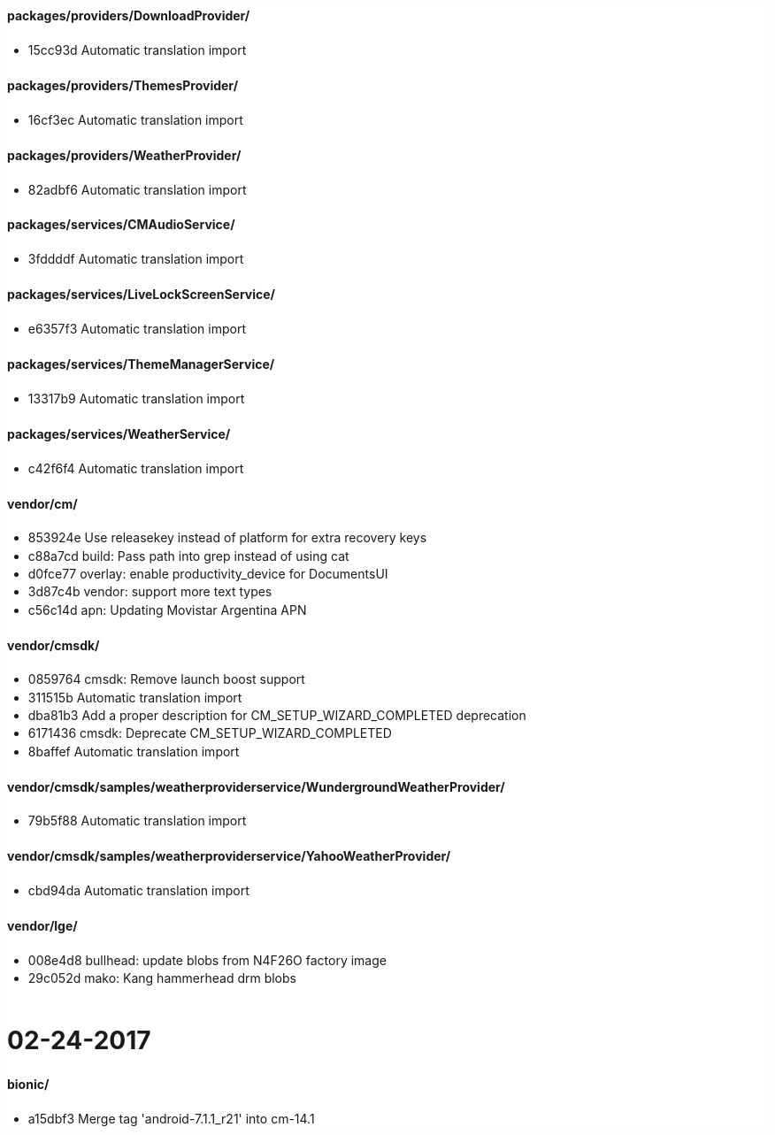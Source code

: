 #### packages/providers/DownloadProvider/
* 15cc93d Automatic translation import

#### packages/providers/ThemesProvider/
* 16cf3ec Automatic translation import

#### packages/providers/WeatherProvider/
* 82adbf6 Automatic translation import

#### packages/services/CMAudioService/
* 3fddddf Automatic translation import

#### packages/services/LiveLockScreenService/
* e6357f3 Automatic translation import

#### packages/services/ThemeManagerService/
* 13317b9 Automatic translation import

#### packages/services/WeatherService/
* c42f6f4 Automatic translation import

#### vendor/cm/
* 853924e Use releasekey instead of platform for extra recovery keys
* c88a7cd build: Pass path into grep instead of using cat
* d0fce77 overlay: enable productivity_device for DocumentsUI
* 3d87c4b vendor: support more text types
* c56c14d apn: Updating Movistar Argentina APN

#### vendor/cmsdk/
* 0859764 cmsdk: Remove launch boost support
* 311515b Automatic translation import
* dba81b3 Add a proper description for CM_SETUP_WIZARD_COMPLETED deprecation
* 6171436 cmsdk: Deprecate CM_SETUP_WIZARD_COMPLETED
* 8baffef Automatic translation import

#### vendor/cmsdk/samples/weatherproviderservice/WundergroundWeatherProvider/
* 79b5f88 Automatic translation import

#### vendor/cmsdk/samples/weatherproviderservice/YahooWeatherProvider/
* cbd94da Automatic translation import

#### vendor/lge/
* 008e4d8 bullhead: update blobs from N4F26O factory image
* 29c052d mako: Kang hammerhead drm blobs

02-24-2017
============

#### bionic/
* a15dbf3 Merge tag 'android-7.1.1_r21' into cm-14.1
